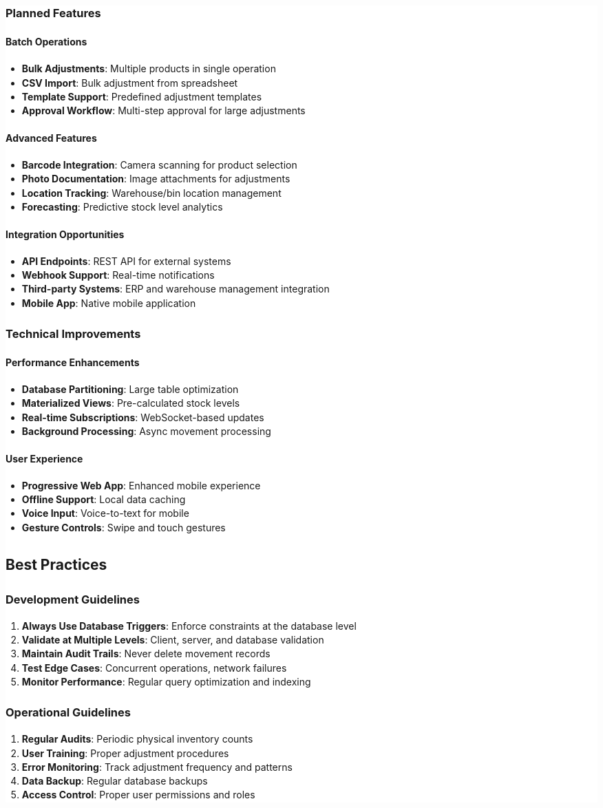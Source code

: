 ### Planned Features

#### Batch Operations
- **Bulk Adjustments**: Multiple products in single operation
- **CSV Import**: Bulk adjustment from spreadsheet
- **Template Support**: Predefined adjustment templates
- **Approval Workflow**: Multi-step approval for large adjustments

#### Advanced Features
- **Barcode Integration**: Camera scanning for product selection
- **Photo Documentation**: Image attachments for adjustments
- **Location Tracking**: Warehouse/bin location management
- **Forecasting**: Predictive stock level analytics

#### Integration Opportunities
- **API Endpoints**: REST API for external systems
- **Webhook Support**: Real-time notifications
- **Third-party Systems**: ERP and warehouse management integration
- **Mobile App**: Native mobile application

### Technical Improvements

#### Performance Enhancements
- **Database Partitioning**: Large table optimization
- **Materialized Views**: Pre-calculated stock levels
- **Real-time Subscriptions**: WebSocket-based updates
- **Background Processing**: Async movement processing

#### User Experience
- **Progressive Web App**: Enhanced mobile experience
- **Offline Support**: Local data caching
- **Voice Input**: Voice-to-text for mobile
- **Gesture Controls**: Swipe and touch gestures

## Best Practices

### Development Guidelines

1. **Always Use Database Triggers**: Enforce constraints at the database level
2. **Validate at Multiple Levels**: Client, server, and database validation
3. **Maintain Audit Trails**: Never delete movement records
4. **Test Edge Cases**: Concurrent operations, network failures
5. **Monitor Performance**: Regular query optimization and indexing

### Operational Guidelines

1. **Regular Audits**: Periodic physical inventory counts
2. **User Training**: Proper adjustment procedures
3. **Error Monitoring**: Track adjustment frequency and patterns
4. **Data Backup**: Regular database backups
5. **Access Control**: Proper user permissions and roles
